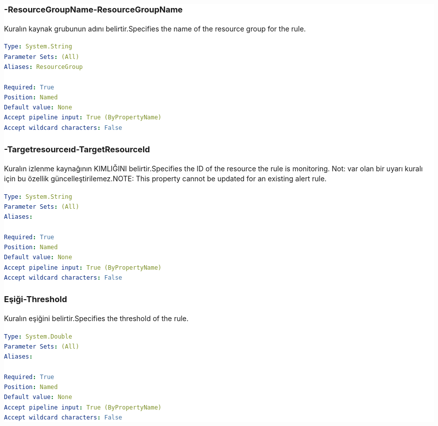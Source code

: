 ### <span data-ttu-id="9a0d7-142">-ResourceGroupName</span><span class="sxs-lookup"><span data-stu-id="9a0d7-142">-ResourceGroupName</span></span>
<span data-ttu-id="9a0d7-143">Kuralın kaynak grubunun adını belirtir.</span><span class="sxs-lookup"><span data-stu-id="9a0d7-143">Specifies the name of the resource group for the rule.</span></span>

```yaml
Type: System.String
Parameter Sets: (All)
Aliases: ResourceGroup

Required: True
Position: Named
Default value: None
Accept pipeline input: True (ByPropertyName)
Accept wildcard characters: False
```

### <span data-ttu-id="9a0d7-144">-Targetresourceıd</span><span class="sxs-lookup"><span data-stu-id="9a0d7-144">-TargetResourceId</span></span>
<span data-ttu-id="9a0d7-145">Kuralın izlenme kaynağının KIMLIĞINI belirtir.</span><span class="sxs-lookup"><span data-stu-id="9a0d7-145">Specifies the ID of the resource the rule is monitoring.</span></span> <span data-ttu-id="9a0d7-146">Not: var olan bir uyarı kuralı için bu özellik güncelleştirilemez.</span><span class="sxs-lookup"><span data-stu-id="9a0d7-146">NOTE: This property cannot be updated for an existing alert rule.</span></span>

```yaml
Type: System.String
Parameter Sets: (All)
Aliases:

Required: True
Position: Named
Default value: None
Accept pipeline input: True (ByPropertyName)
Accept wildcard characters: False
```

### <span data-ttu-id="9a0d7-147">Eşiği</span><span class="sxs-lookup"><span data-stu-id="9a0d7-147">-Threshold</span></span>
<span data-ttu-id="9a0d7-148">Kuralın eşiğini belirtir.</span><span class="sxs-lookup"><span data-stu-id="9a0d7-148">Specifies the threshold of the rule.</span></span>

```yaml
Type: System.Double
Parameter Sets: (All)
Aliases:

Required: True
Position: Named
Default value: None
Accept pipeline input: True (ByPropertyName)
Accept wildcard characters: False
```
